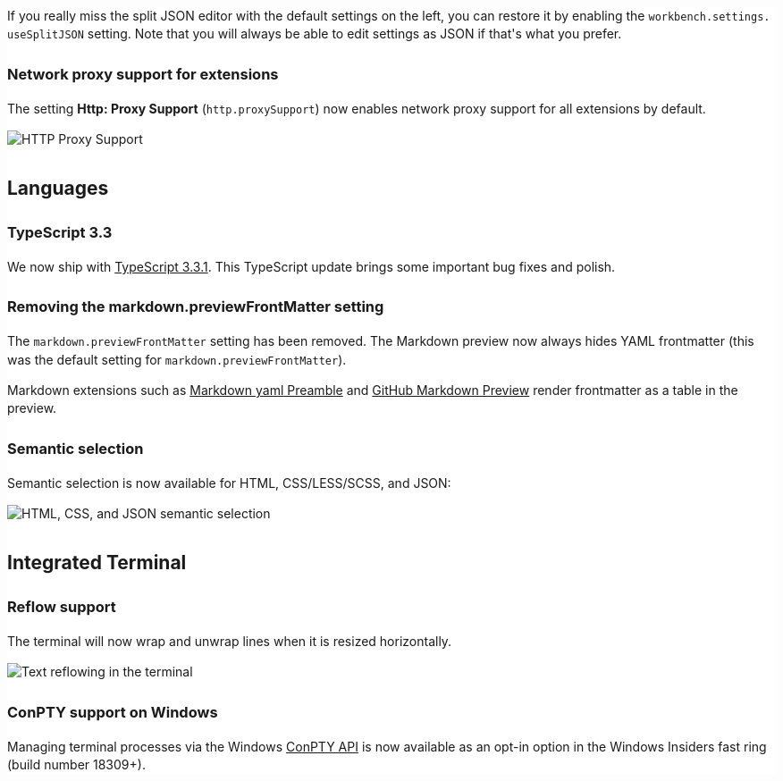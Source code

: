 If you really miss the split JSON editor with the default settings on the left,
you can restore it by enabling the `workbench.settings.useSplitJSON` setting.
Note that you will always be able to edit settings as JSON if that's what you
prefer.

### Network proxy support for extensions

The setting **Http: Proxy Support** (`http.proxySupport`) now enables network
proxy support for all extensions by default.

![HTTP Proxy Support](images/1_31/http-proxy-support.png)

## Languages

### TypeScript 3.3

We now ship with
[TypeScript 3.3.1](https://devblogs.microsoft.com/typescript/announcing-typescript-3-3/).
This TypeScript update brings some important bug fixes and polish.

### Removing the markdown.previewFrontMatter setting

The `markdown.previewFrontMatter` setting has been removed. The Markdown preview
now always hides YAML frontmatter (this was the default setting for
`markdown.previewFrontMatter`).

Markdown extensions such as
[Markdown yaml Preamble](https://marketplace.visualstudio.com/items?itemName=bierner.markdown-yaml-preamble)
and
[GitHub Markdown Preview](https://marketplace.visualstudio.com/items?itemName=bierner.github-markdown-preview)
render frontmatter as a table in the preview.

### Semantic selection

Semantic selection is now available for HTML, CSS/LESS/SCSS, and JSON:

![HTML, CSS, and JSON semantic selection](images/1_31/html-css-json-selection.gif)

## Integrated Terminal

### Reflow support

The terminal will now wrap and unwrap lines when it is resized horizontally.

![Text reflowing in the terminal](images/1_31/terminal-reflow.gif)

### ConPTY support on Windows

Managing terminal processes via the Windows
[ConPTY API](https://blogs.msdn.microsoft.com/commandline/2018/08/02/windows-command-line-introducing-the-windows-pseudo-console-conpty/)
is now available as an opt-in option in the Windows Insiders fast ring (build
number 18309+).
